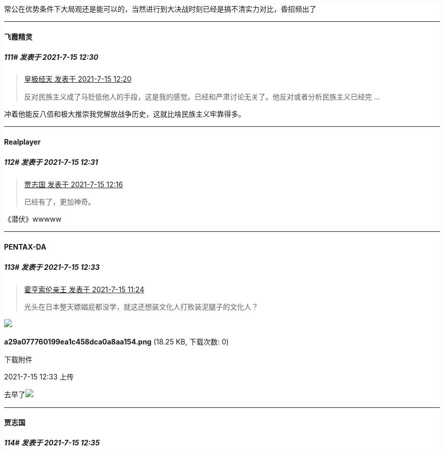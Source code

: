 
常公在优势条件下大局观还是能可以的，当然进行到大决战时刻已经是搞不清实力对比，昏招频出了


*****

####  飞霞精灵  
##### 111#       发表于 2021-7-15 12:30


<blockquote><a href="httphttps://bbs.saraba1st.com/2b/forum.php?mod=redirect&amp;goto=findpost&amp;pid=51966838&amp;ptid=2015519" target="_blank">皇极经天 发表于 2021-7-15 12:20</a>

反对民族主义成了马贬低他人的手段，这是我的感觉。已经和严肃讨论无关了。他反对或者分析民族主义已经完 ...</blockquote>
冲着他能反八佰和极大推崇我党解放战争历史，这就比啥民族主义牢靠得多。


*****

####  Realplayer  
##### 112#       发表于 2021-7-15 12:31


<blockquote><a href="httphttps://bbs.saraba1st.com/2b/forum.php?mod=redirect&amp;goto=findpost&amp;pid=51966806&amp;ptid=2015519" target="_blank">贾志国 发表于 2021-7-15 12:16</a>

已经有了，更加神奇。</blockquote>
《潜伏》wwwww


*****

####  PENTAX-DA  
##### 113#       发表于 2021-7-15 12:33


<blockquote><a href="httphttps://bbs.saraba1st.com/2b/forum.php?mod=redirect&amp;goto=findpost&amp;pid=51966061&amp;ptid=2015519" target="_blank">霍亨索伦亲王 发表于 2021-7-15 11:24</a>

光头在日本整天嫖娼屁都没学，就这还想装文化人打败装泥腿子的文化人？</blockquote>

<img src="https://img.saraba1st.com/forum/202107/15/123333t28uwf4su0ynw44i.png" referrerpolicy="no-referrer">


<strong>a29a077760199ea1c458dca0a8aa154.png</strong> (18.25 KB, 下载次数: 0)

下载附件

2021-7-15 12:33 上传


去早了<img src="https://static.saraba1st.com/image/smiley/face2017/067.png" referrerpolicy="no-referrer">


*****

####  贾志国  
##### 114#       发表于 2021-7-15 12:35

